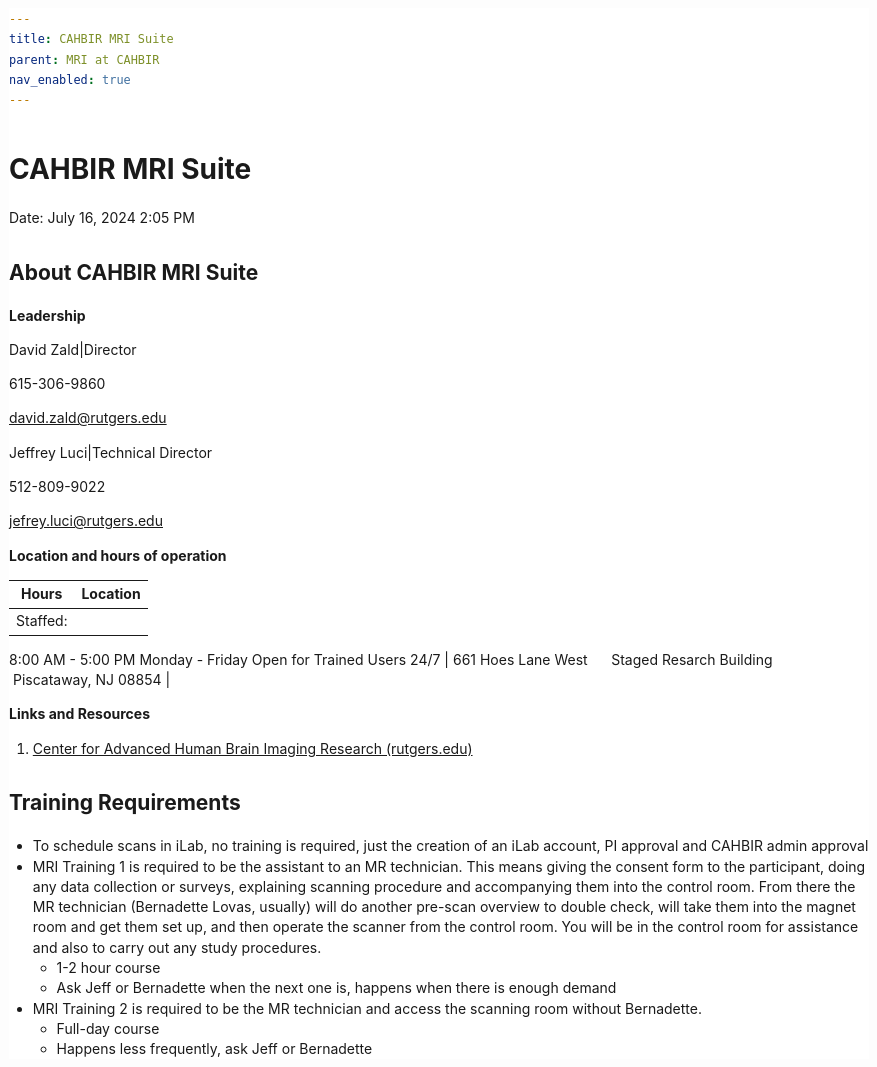 ```yaml
---
title: CAHBIR MRI Suite
parent: MRI at CAHBIR
nav_enabled: true
---
```

# CAHBIR MRI Suite

Date: July 16, 2024 2:05 PM

## About CAHBIR MRI Suite

**Leadership**

David Zald|Director

615-306-9860

[david.zald@rutgers.edu](mailto:david.zald@rutgers.edu)

Jeffrey Luci|Technical Director

512-809-9022

[jefrey.luci@rutgers.edu](mailto:jefrey.luci@rutgers.edu)

**Location and hours of operation**

| **Hours** | **Location** |
| --- | --- |
| Staffed:
8:00 AM - 5:00 PM
Monday - Friday
Open for Trained Users 24/7 | 661 Hoes Lane West
     Staged Resarch Building
     Piscataway, NJ 08854 |

**Links and Resources**

1. [Center for Advanced Human Brain Imaging Research (rutgers.edu)](https://sites.rutgers.edu/cahbir/)

## Training Requirements

- To schedule scans in iLab, no training is required, just the creation of an iLab account, PI approval and CAHBIR admin approval
- MRI Training 1 is required to be the assistant to an MR technician. This means giving the consent form to the participant, doing any data collection or surveys, explaining scanning procedure and accompanying them into the control room. From there the MR technician (Bernadette Lovas, usually) will do another pre-scan overview to double check, will take them into the magnet room and get them set up, and then operate the scanner from the control room. You will be in the control room for assistance and also to carry out any study procedures.
    - 1-2 hour course
    - Ask Jeff or Bernadette when the next one is, happens when there is enough demand
- MRI Training 2 is required to be the MR technician and access the scanning room without Bernadette.
    - Full-day course
    - Happens less frequently, ask Jeff or Bernadette
